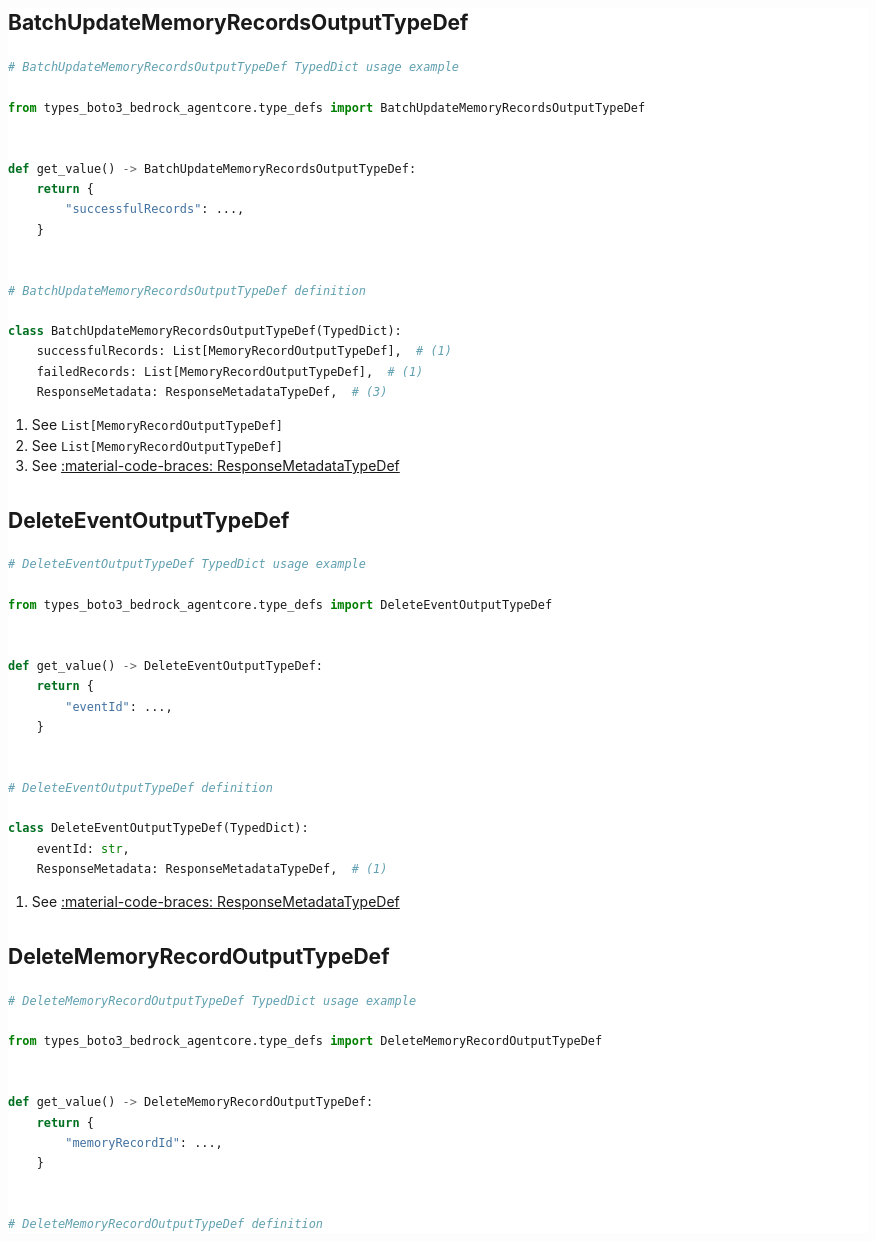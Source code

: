 ## BatchUpdateMemoryRecordsOutputTypeDef

```python
# BatchUpdateMemoryRecordsOutputTypeDef TypedDict usage example

from types_boto3_bedrock_agentcore.type_defs import BatchUpdateMemoryRecordsOutputTypeDef


def get_value() -> BatchUpdateMemoryRecordsOutputTypeDef:
    return {
        "successfulRecords": ...,
    }


# BatchUpdateMemoryRecordsOutputTypeDef definition

class BatchUpdateMemoryRecordsOutputTypeDef(TypedDict):
    successfulRecords: List[MemoryRecordOutputTypeDef],  # (1)
    failedRecords: List[MemoryRecordOutputTypeDef],  # (1)
    ResponseMetadata: ResponseMetadataTypeDef,  # (3)
```

1. See `List[MemoryRecordOutputTypeDef]`
2. See `List[MemoryRecordOutputTypeDef]`
3. See [:material-code-braces: ResponseMetadataTypeDef](./type_defs.md#responsemetadatatypedef)

## DeleteEventOutputTypeDef

```python
# DeleteEventOutputTypeDef TypedDict usage example

from types_boto3_bedrock_agentcore.type_defs import DeleteEventOutputTypeDef


def get_value() -> DeleteEventOutputTypeDef:
    return {
        "eventId": ...,
    }


# DeleteEventOutputTypeDef definition

class DeleteEventOutputTypeDef(TypedDict):
    eventId: str,
    ResponseMetadata: ResponseMetadataTypeDef,  # (1)
```

1. See [:material-code-braces: ResponseMetadataTypeDef](./type_defs.md#responsemetadatatypedef)

## DeleteMemoryRecordOutputTypeDef

```python
# DeleteMemoryRecordOutputTypeDef TypedDict usage example

from types_boto3_bedrock_agentcore.type_defs import DeleteMemoryRecordOutputTypeDef


def get_value() -> DeleteMemoryRecordOutputTypeDef:
    return {
        "memoryRecordId": ...,
    }


# DeleteMemoryRecordOutputTypeDef definition
```